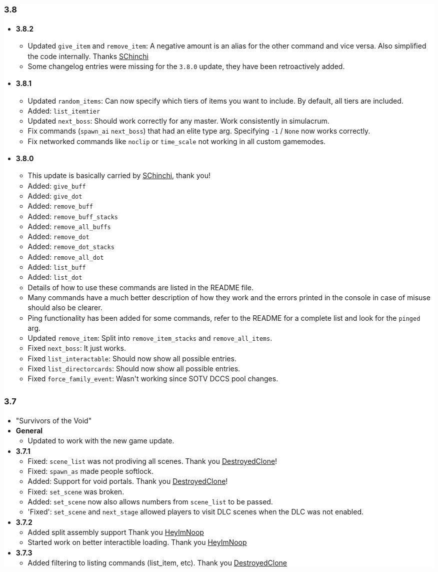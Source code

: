 ### 3.8 ###

* **3.8.2**
    * Updated `give_item` and `remove_item`: A negative amount is an alias for the other command and vice versa. Also simplified the code internally. Thanks [SChinchi](https://github.com/SChinchi)
    * Some changelog entries were missing for the `3.8.0` update, they have been retroactively added.

* **3.8.1**
    * Updated `random_items`: Can now specify which tiers of items you want to include. By default, all tiers are included.
    * Added: `list_itemtier`
    * Updated `next_boss`: Should work correctly for any master. Work consistently in simulacrum.
    * Fix commands (`spawn_ai` `next_boss`) that had an elite type arg. Specifying `-1` / `None` now works correctly.
    * Fix networked commands like `noclip` or `time_scale` not working in all custom gamemodes.

* **3.8.0**
    * This update is basically carried by [SChinchi](https://github.com/SChinchi), thank you!
    * Added: `give_buff`
    * Added: `give_dot`
    * Added: `remove_buff`
    * Added: `remove_buff_stacks`
    * Added: `remove_all_buffs`
    * Added: `remove_dot`
    * Added: `remove_dot_stacks`
    * Added: `remove_all_dot`
    * Added: `list_buff`
    * Added: `list_dot`
    * Details of how to use these commands are listed in the README file.
    * Many commands have a much better description of how they work and the errors printed in the console in case of misuse should also be clearer.
    * Ping functionality has been added for some commands, refer to the README for a complete list and look for the `pinged` arg.
    * Updated `remove_item`: Split into `remove_item_stacks` and `remove_all_items`.
    * Fixed `next_boss`: It just works.
    * Fixed `list_interactable`: Should now show all possible entries.
    * Fixed `list_directorcards`: Should now show all possible entries.
    * Fixed `force_family_event`: Wasn't working since SOTV DCCS pool changes.

### 3.7 ###

* "Survivors of the Void"
* **General**
    * Updated to work with the new game update.
* **3.7.1**
    * Fixed: `scene_list` was not prodiving all scenes. Thank you [DestroyedClone](https://thunderstore.io/package/DestroyedClone/)!
    * Fixed: `spawn_as` made people softlock.
    * Added: Support for void portals. Thank you [DestroyedClone](https://thunderstore.io/package/DestroyedClone/)!
    * Fixed: `set_scene` was broken.
    * Added: `set_scene` now also allows numbers from `scene_list` to be passed.
    * 'Fixed': `set_scene` and `next_stage` allowed players to visit DLC scenes when the DLC was not enabled.
* **3.7.2**
    * Added split assembly support Thank you [HeyImNoop](https://thunderstore.io/package/Heyimnoob/)
    * Started work on better interactible loading. Thank you [HeyImNoop](https://thunderstore.io/package/Heyimnoob/)
* **3.7.3**
    * Added filtering to listing commands (list_item, etc). Thank you [DestroyedClone](https://thunderstore.io/package/DestroyedClone/)
